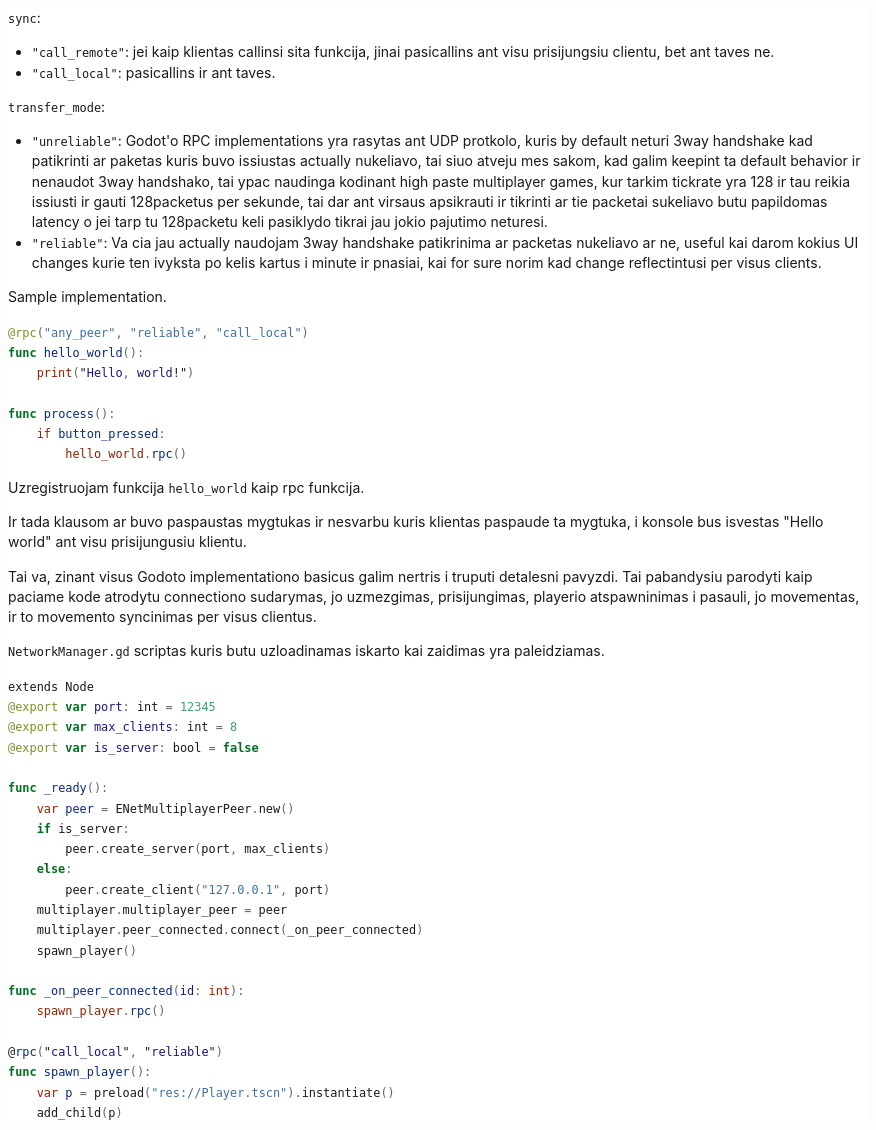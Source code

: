 `sync`:
- `"call_remote"`: jei kaip klientas callinsi sita funkcija, jinai pasicallins ant visu prisijungsiu clientu, bet ant taves ne.
- `"call_local"`: pasicallins ir ant taves.

`transfer_mode`:
- `"unreliable"`: Godot'o RPC implementations yra rasytas ant UDP protkolo, kuris by default neturi 3way handshake kad patikrinti ar paketas kuris buvo issiustas actually nukeliavo, tai siuo atveju mes sakom, kad galim keepint ta default behavior ir nenaudot 3way handshako, tai ypac naudinga kodinant high paste multiplayer games, kur tarkim tickrate yra 128 ir tau reikia issiusti ir gauti 128packetus per sekunde, tai dar ant virsaus apsikrauti ir tikrinti ar tie packetai sukeliavo butu papildomas latency o jei tarp tu 128packetu keli pasiklydo tikrai jau jokio pajutimo neturesi.
- `"reliable"`: Va cia jau actually naudojam 3way handshake patikrinima ar packetas nukeliavo ar ne, useful kai darom kokius UI changes kurie ten ivyksta po kelis kartus i minute ir pnasiai, kai for sure norim kad change reflectintusi per visus clients.

Sample implementation.

```swift
@rpc("any_peer", "reliable", "call_local")
func hello_world():
    print("Hello, world!")

func process():
	if button_pressed:
		hello_world.rpc()
```

Uzregistruojam funkcija `hello_world` kaip rpc funkcija.

Ir tada klausom ar buvo paspaustas mygtukas ir nesvarbu kuris klientas paspaude ta mygtuka, i konsole bus isvestas "Hello world" ant visu prisijungusiu klientu.

Tai va, zinant visus Godoto implementationo basicus galim nertris i truputi detalesni pavyzdi. Tai pabandysiu parodyti kaip paciame kode atrodytu connectiono sudarymas, jo uzmezgimas, prisijungimas, playerio atspawninimas i pasauli, jo movementas, ir to movemento syncinimas per visus clientus.

`NetworkManager.gd` scriptas kuris butu uzloadinamas iskarto kai zaidimas yra paleidziamas.

```swift
extends Node
@export var port: int = 12345
@export var max_clients: int = 8
@export var is_server: bool = false

func _ready():
	var peer = ENetMultiplayerPeer.new()
	if is_server:
		peer.create_server(port, max_clients)
	else:
		peer.create_client("127.0.0.1", port)
	multiplayer.multiplayer_peer = peer
	multiplayer.peer_connected.connect(_on_peer_connected)
	spawn_player()

func _on_peer_connected(id: int):
	spawn_player.rpc()

@rpc("call_local", "reliable")
func spawn_player():
	var p = preload("res://Player.tscn").instantiate()
	add_child(p)
```
